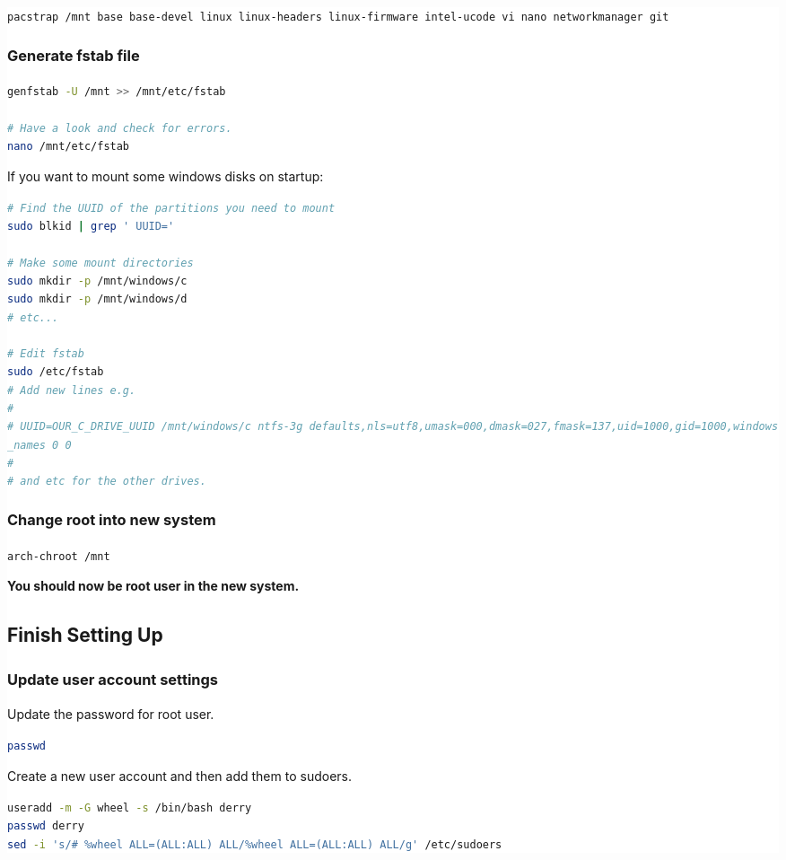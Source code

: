 ```bash
pacstrap /mnt base base-devel linux linux-headers linux-firmware intel-ucode vi nano networkmanager git
```

### Generate fstab file

```bash
genfstab -U /mnt >> /mnt/etc/fstab

# Have a look and check for errors.
nano /mnt/etc/fstab
```

If you want to mount some windows disks on startup:

```bash
# Find the UUID of the partitions you need to mount
sudo blkid | grep ' UUID='

# Make some mount directories
sudo mkdir -p /mnt/windows/c
sudo mkdir -p /mnt/windows/d
# etc...

# Edit fstab
sudo /etc/fstab
# Add new lines e.g.
#
# UUID=OUR_C_DRIVE_UUID /mnt/windows/c ntfs-3g defaults,nls=utf8,umask=000,dmask=027,fmask=137,uid=1000,gid=1000,windows_names 0 0
#
# and etc for the other drives.
```

### Change root into new system

```bash
arch-chroot /mnt
```

**You should now be root user in the new system.**

## Finish Setting Up

### Update user account settings

Update the password for root user.

```bash
passwd
```

Create a new user account and then add them to sudoers.

```bash
useradd -m -G wheel -s /bin/bash derry
passwd derry
sed -i 's/# %wheel ALL=(ALL:ALL) ALL/%wheel ALL=(ALL:ALL) ALL/g' /etc/sudoers
```
